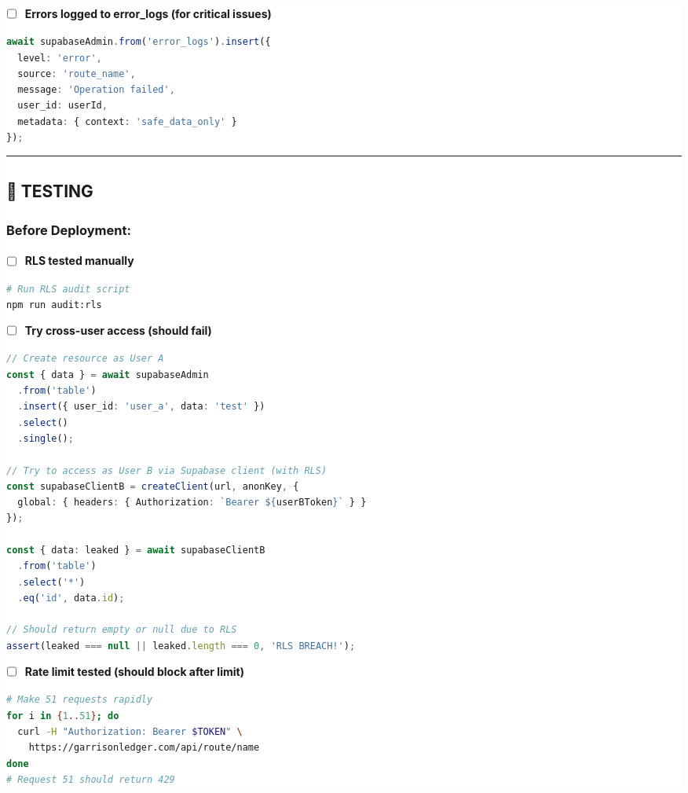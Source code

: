 - [ ] **Errors logged to error_logs (for critical issues)**
```typescript
await supabaseAdmin.from('error_logs').insert({
  level: 'error',
  source: 'route_name',
  message: 'Operation failed',
  user_id: userId,
  metadata: { context: 'safe_data_only' }
});
```

---

## 🧪 TESTING

### Before Deployment:

- [ ] **RLS tested manually**
```bash
# Run RLS audit script
npm run audit:rls
```

- [ ] **Try cross-user access (should fail)**
```typescript
// Create resource as User A
const { data } = await supabaseAdmin
  .from('table')
  .insert({ user_id: 'user_a', data: 'test' })
  .select()
  .single();

// Try to access as User B via Supabase client (with RLS)
const supabaseClientB = createClient(url, anonKey, {
  global: { headers: { Authorization: `Bearer ${userBToken}` } }
});

const { data: leaked } = await supabaseClientB
  .from('table')
  .select('*')
  .eq('id', data.id);

// Should return empty or null due to RLS
assert(leaked === null || leaked.length === 0, 'RLS BREACH!');
```

- [ ] **Rate limit tested (should block after limit)**
```bash
# Make 51 requests rapidly
for i in {1..51}; do
  curl -H "Authorization: Bearer $TOKEN" \
    https://garrisonledger.com/api/route/name
done
# Request 51 should return 429
```
